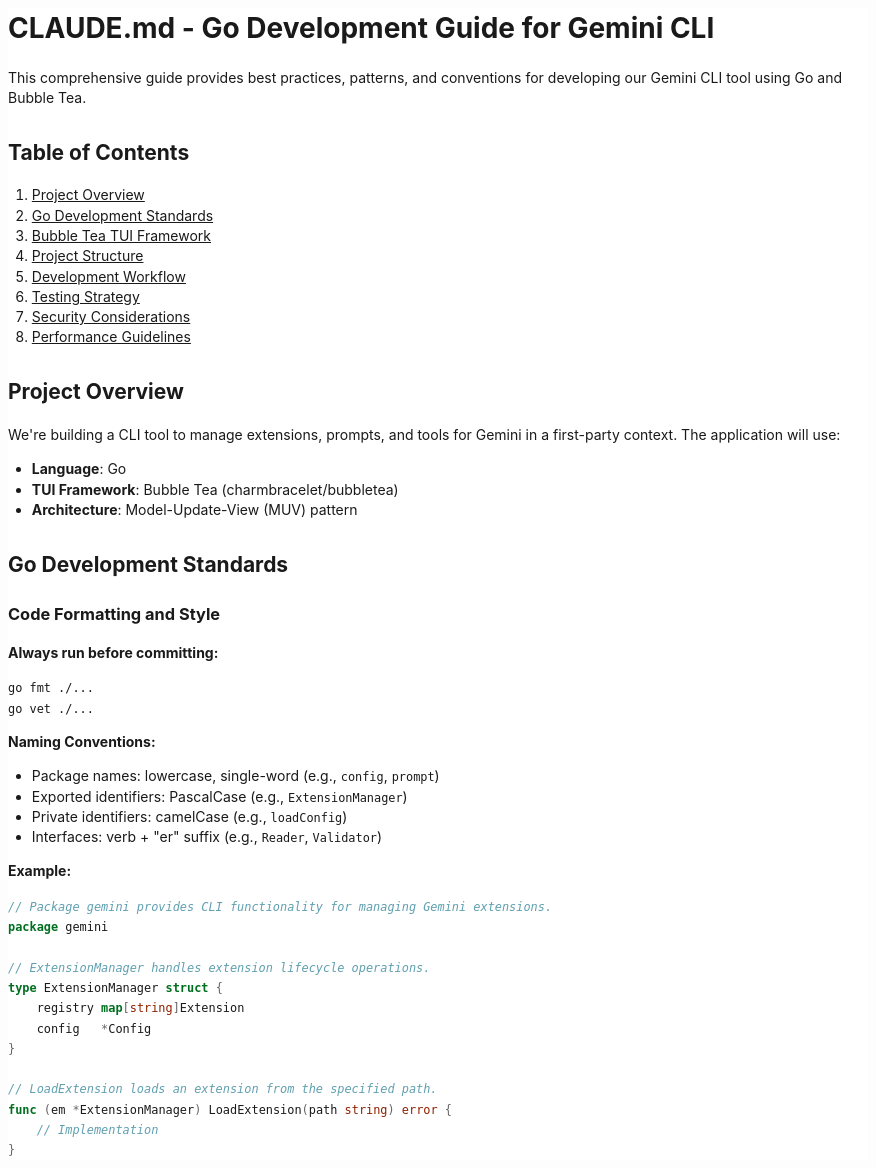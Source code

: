 # CLAUDE.md - Go Development Guide for Gemini CLI

This comprehensive guide provides best practices, patterns, and conventions for developing our Gemini CLI tool using Go and Bubble Tea.

## Table of Contents
1. [Project Overview](#project-overview)
2. [Go Development Standards](#go-development-standards)
3. [Bubble Tea TUI Framework](#bubble-tea-tui-framework)
4. [Project Structure](#project-structure)
5. [Development Workflow](#development-workflow)
6. [Testing Strategy](#testing-strategy)
7. [Security Considerations](#security-considerations)
8. [Performance Guidelines](#performance-guidelines)

## Project Overview

We're building a CLI tool to manage extensions, prompts, and tools for Gemini in a first-party context. The application will use:
- **Language**: Go
- **TUI Framework**: Bubble Tea (charmbracelet/bubbletea)
- **Architecture**: Model-Update-View (MUV) pattern

## Go Development Standards

### Code Formatting and Style

**Always run before committing:**
```bash
go fmt ./...
go vet ./...
```

**Naming Conventions:**
- Package names: lowercase, single-word (e.g., `config`, `prompt`)
- Exported identifiers: PascalCase (e.g., `ExtensionManager`)
- Private identifiers: camelCase (e.g., `loadConfig`)
- Interfaces: verb + "er" suffix (e.g., `Reader`, `Validator`)

**Example:**
```go
// Package gemini provides CLI functionality for managing Gemini extensions.
package gemini

// ExtensionManager handles extension lifecycle operations.
type ExtensionManager struct {
    registry map[string]Extension
    config   *Config
}

// LoadExtension loads an extension from the specified path.
func (em *ExtensionManager) LoadExtension(path string) error {
    // Implementation
}
```

